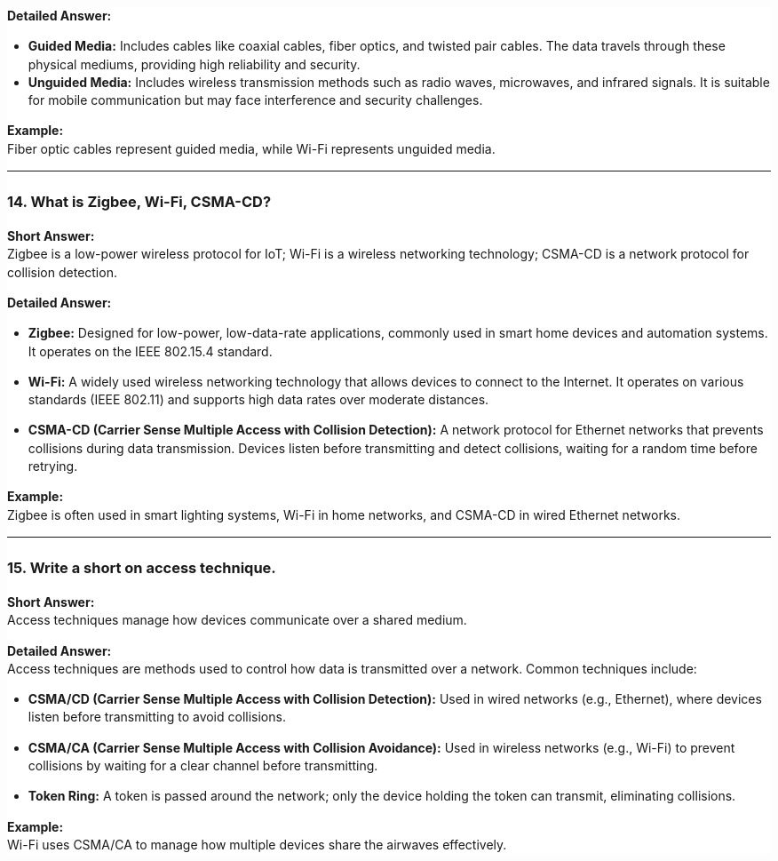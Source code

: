 **Detailed Answer:**  
- **Guided Media:** Includes cables like coaxial cables, fiber optics, and twisted pair cables. The data travels through these physical mediums, providing high reliability and security.
- **Unguided Media:** Includes wireless transmission methods such as radio waves, microwaves, and infrared signals. It is suitable for mobile communication but may face interference and security challenges.

**Example:**  
Fiber optic cables represent guided media, while Wi-Fi represents unguided media.

---

### 14. What is Zigbee, Wi-Fi, CSMA-CD?

**Short Answer:**  
Zigbee is a low-power wireless protocol for IoT; Wi-Fi is a wireless networking technology; CSMA-CD is a network protocol for collision detection.

**Detailed Answer:**
- **Zigbee:** Designed for low-power, low-data-rate applications, commonly used in smart home devices and automation systems. It operates on the IEEE 802.15.4 standard.
  
- **Wi-Fi:** A widely used wireless networking technology that allows devices to connect to the Internet. It operates on various standards (IEEE 802.11) and supports high data rates over moderate distances.
  
- **CSMA-CD (Carrier Sense Multiple Access with Collision Detection):** A network protocol for Ethernet networks that prevents collisions during data transmission. Devices listen before transmitting and detect collisions, waiting for a random time before retrying.

**Example:**  
Zigbee is often used in smart lighting systems, Wi-Fi in home networks, and CSMA-CD in wired Ethernet networks.

---

### 15. Write a short on access technique.

**Short Answer:**  
Access techniques manage how devices communicate over a shared medium.

**Detailed Answer:**  
Access techniques are methods used to control how data is transmitted over a network. Common techniques include:

- **CSMA/CD (Carrier Sense Multiple Access with Collision Detection):** Used in wired networks (e.g., Ethernet), where devices listen before transmitting to avoid collisions.
  
- **CSMA/CA (Carrier Sense Multiple Access with Collision Avoidance):** Used in wireless networks (e.g., Wi-Fi) to prevent collisions by waiting for a clear channel before transmitting.
  
- **Token Ring:** A token is passed around the network; only the device holding the token can transmit, eliminating collisions.

**Example:**  
Wi-Fi uses CSMA/CA to manage how multiple devices share the airwaves effectively.
